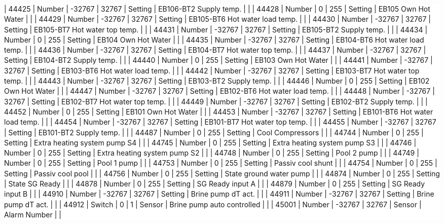 | 44425 | Number | -32767 | 32767 | Setting | EB106-BT2 Supply temp. |  |
| 44428 | Number | 0 | 255 | Setting | EB105 Own Hot Water |  |
| 44429 | Number | -32767 | 32767 | Setting | EB105-BT6 Hot water load temp. |  |
| 44430 | Number | -32767 | 32767 | Setting | EB105-BT7 Hot water top temp. |  |
| 44431 | Number | -32767 | 32767 | Setting | EB105-BT2 Supply temp. |  |
| 44434 | Number | 0 | 255 | Setting | EB104 Own Hot Water |  |
| 44435 | Number | -32767 | 32767 | Setting | EB104-BT6 Hot water load temp. |  |
| 44436 | Number | -32767 | 32767 | Setting | EB104-BT7 Hot water top temp. |  |
| 44437 | Number | -32767 | 32767 | Setting | EB104-BT2 Supply temp. |  |
| 44440 | Number | 0 | 255 | Setting | EB103 Own Hot Water |  |
| 44441 | Number | -32767 | 32767 | Setting | EB103-BT6 Hot water load temp. |  |
| 44442 | Number | -32767 | 32767 | Setting | EB103-BT7 Hot water top temp. |  |
| 44443 | Number | -32767 | 32767 | Setting | EB103-BT2 Supply temp. |  |
| 44446 | Number | 0 | 255 | Setting | EB102 Own Hot Water |  |
| 44447 | Number | -32767 | 32767 | Setting | EB102-BT6 Hot water load temp. |  |
| 44448 | Number | -32767 | 32767 | Setting | EB102-BT7 Hot water top temp. |  |
| 44449 | Number | -32767 | 32767 | Setting | EB102-BT2 Supply temp. |  |
| 44452 | Number | 0 | 255 | Setting | EB101 Own Hot Water |  |
| 44453 | Number | -32767 | 32767 | Setting | EB101-BT6 Hot water load temp. |  |
| 44454 | Number | -32767 | 32767 | Setting | EB101-BT7 Hot water top temp. |  |
| 44455 | Number | -32767 | 32767 | Setting | EB101-BT2 Supply temp. |  |
| 44487 | Number | 0 | 255 | Setting | Cool Compressors |  |
| 44744 | Number | 0 | 255 | Setting | Extra heating system pump S4 |  |
| 44745 | Number | 0 | 255 | Setting | Extra heating system pump S3 |  |
| 44746 | Number | 0 | 255 | Setting | Extra heating system pump S2 |  |
| 44748 | Number | 0 | 255 | Setting | Pool 2 pump |  |
| 44749 | Number | 0 | 255 | Setting | Pool 1 pump |  |
| 44753 | Number | 0 | 255 | Setting | Passiv cool shunt |  |
| 44754 | Number | 0 | 255 | Setting | Passiv cool pool |  |
| 44756 | Number | 0 | 255 | Setting | State ground water pump |  |
| 44874 | Number | 0 | 255 | Setting | State SG Ready |  |
| 44878 | Number | 0 | 255 | Setting | SG Ready input A |  |
| 44879 | Number | 0 | 255 | Setting | SG Ready input B |  |
| 44910 | Number | -32767 | 32767 | Setting | Brine pump  dT act. |  |
| 44911 | Number | -32767 | 32767 | Setting | Brine pump  dT act. |  |
| 44912 | Switch | 0 | 1 | Sensor | Brine pump auto controlled |  |
| 45001 | Number | -32767 | 32767 | Sensor | Alarm Number |  |